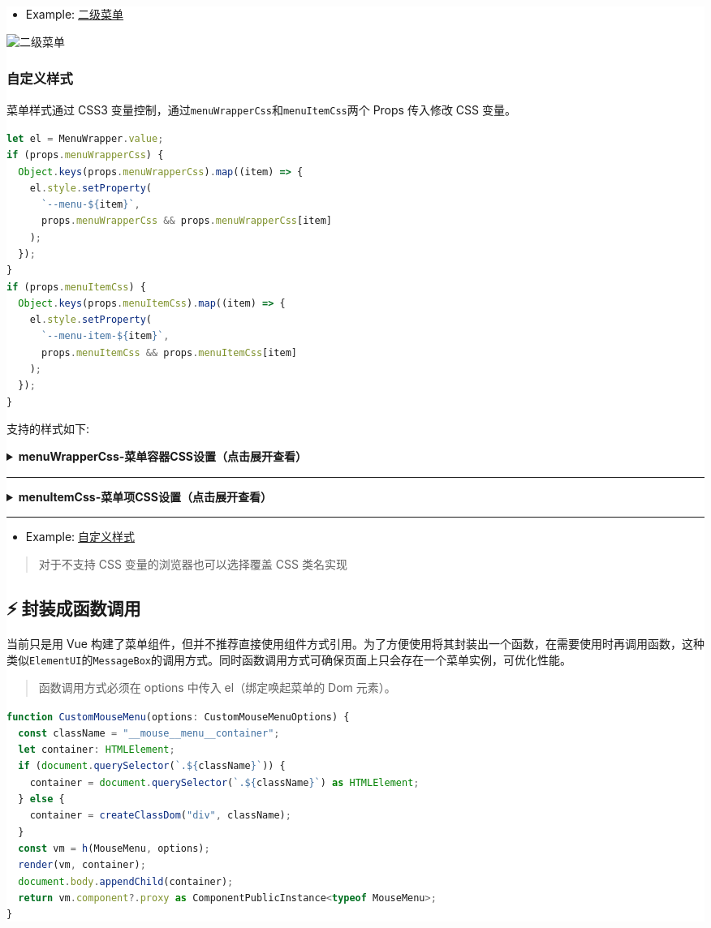 - Example: [二级菜单](https://leon-kfd.github.io/howdyjs/#/mouse-menu/example2)

![二级菜单](https://s2.loli.net/2021/12/04/aPpE2L96XRtZiMF.png)

### 自定义样式

菜单样式通过 CSS3 变量控制，通过`menuWrapperCss`和`menuItemCss`两个 Props 传入修改 CSS 变量。

```ts
let el = MenuWrapper.value;
if (props.menuWrapperCss) {
  Object.keys(props.menuWrapperCss).map((item) => {
    el.style.setProperty(
      `--menu-${item}`,
      props.menuWrapperCss && props.menuWrapperCss[item]
    );
  });
}
if (props.menuItemCss) {
  Object.keys(props.menuItemCss).map((item) => {
    el.style.setProperty(
      `--menu-item-${item}`,
      props.menuItemCss && props.menuItemCss[item]
    );
  });
}
```

支持的样式如下:

<details><summary><b>menuWrapperCss-菜单容器CSS设置（点击展开查看）</b></summary></details>

---

<details><summary><b>menuItemCss-菜单项CSS设置（点击展开查看）</b></summary></details>

---

- Example: [自定义样式](https://leon-kfd.github.io/howdyjs/#/mouse-menu/example4)

> 对于不支持 CSS 变量的浏览器也可以选择覆盖 CSS 类名实现

## ⚡ 封装成函数调用

当前只是用 Vue 构建了菜单组件，但并不推荐直接使用组件方式引用。为了方便使用将其封装出一个函数，在需要使用时再调用函数，这种类似`ElementUI`的`MessageBox`的调用方式。同时函数调用方式可确保页面上只会存在一个菜单实例，可优化性能。

> 函数调用方式必须在 options 中传入 el（绑定唤起菜单的 Dom 元素）。

```ts
function CustomMouseMenu(options: CustomMouseMenuOptions) {
  const className = "__mouse__menu__container";
  let container: HTMLElement;
  if (document.querySelector(`.${className}`)) {
    container = document.querySelector(`.${className}`) as HTMLElement;
  } else {
    container = createClassDom("div", className);
  }
  const vm = h(MouseMenu, options);
  render(vm, container);
  document.body.appendChild(container);
  return vm.component?.proxy as ComponentPublicInstance<typeof MouseMenu>;
}
```
